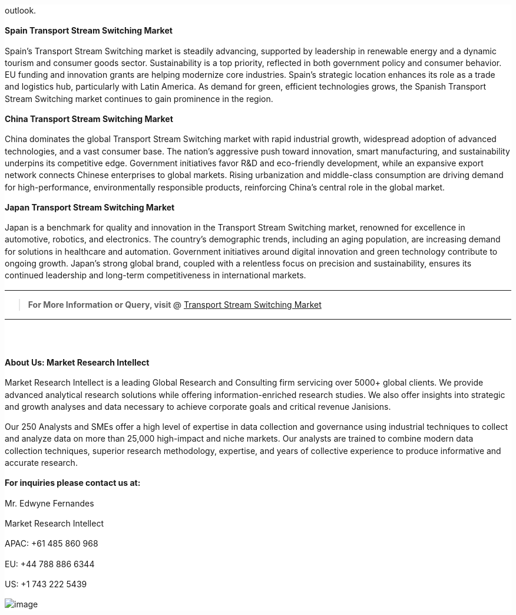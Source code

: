 outlook.</p><p class="" data-start="4424" data-end="4975"><strong data-start="4424" data-end="4445">Spain Transport Stream Switching Market</strong></p><p class="" data-start="4424" data-end="4975">Spain&rsquo;s Transport Stream Switching market is steadily advancing, supported by leadership in renewable energy and a dynamic tourism and consumer goods sector. Sustainability is a top priority, reflected in both government policy and consumer behavior. EU funding and innovation grants are helping modernize core industries. Spain&rsquo;s strategic location enhances its role as a trade and logistics hub, particularly with Latin America. As demand for green, efficient technologies grows, the Spanish Transport Stream Switching market continues to gain prominence in the region.</p><p class="" data-start="4977" data-end="5589"><strong data-start="4977" data-end="4998">China Transport Stream Switching Market</strong></p><p class="" data-start="4977" data-end="5589">China dominates the global Transport Stream Switching market with rapid industrial growth, widespread adoption of advanced technologies, and a vast consumer base. The nation&rsquo;s aggressive push toward innovation, smart manufacturing, and sustainability underpins its competitive edge. Government initiatives favor R&amp;D and eco-friendly development, while an expansive export network connects Chinese enterprises to global markets. Rising urbanization and middle-class consumption are driving demand for high-performance, environmentally responsible products, reinforcing China&rsquo;s central role in the global market.</p><p class="" data-start="5591" data-end="6162"><strong data-start="5591" data-end="5612">Japan Transport Stream Switching Market</strong></p><p class="" data-start="5591" data-end="6162">Japan is a benchmark for quality and innovation in the Transport Stream Switching market, renowned for excellence in automotive, robotics, and electronics. The country&rsquo;s demographic trends, including an aging population, are increasing demand for solutions in healthcare and automation. Government initiatives around digital innovation and green technology contribute to ongoing growth. Japan&rsquo;s strong global brand, coupled with a relentless focus on precision and sustainability, ensures its continued leadership and long-term competitiveness in international markets.</p><hr /><blockquote><p><span class="font-[700]"><strong>For More Information or Query, visit&nbsp;@</strong>&nbsp;</span><span class="font-[700]"><a href="https://www.marketresearchintellect.com/product/transport-stream-switching-market-size-forecast/?utm_source=Linkedin&utm_medium=019" target="_blank" data-tracking-control-name="article-ssr-frontend-pulse_little-text-block" data-tracking-will-navigate="" data-test-link="">Transport Stream Switching Market</a></span></p></blockquote><hr /><h3>&nbsp;</h3><p><strong><span class="font-[700]">About Us: Market Research Intellect</span></strong></p><p><span class="">Market Research Intellect is a leading Global Research and Consulting firm servicing over 5000+ global clients. We provide advanced analytical research solutions while offering information-enriched research studies.&nbsp;</span>We also offer insights into strategic and growth analyses and data necessary to achieve corporate goals and critical revenue Janisions.</p><p><span class="">Our 250 Analysts and SMEs offer a high level of expertise in data collection and governance using industrial techniques to collect and analyze data on more than 25,000 high-impact and niche markets. Our analysts are trained to combine modern data collection techniques, superior research methodology, expertise, and years of collective experience to produce informative and accurate research.</span></p><p><strong>For inquiries please contact us at:</strong></p><p>Mr. Edwyne Fernandes</p><p>Market Research Intellect</p><p>APAC: +61 485 860 968</p><p>EU: +44 788 886 6344</p><p>US: +1 743 222 5439</p>
![image](https://github.com/user-attachments/assets/d7b449de-de2c-457a-9e67-8a9b22e27303)
